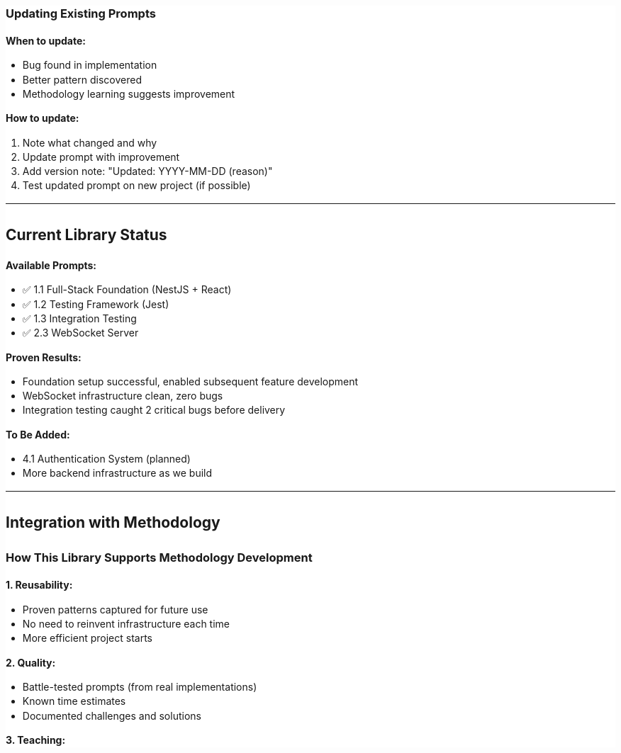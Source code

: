 ### Updating Existing Prompts

**When to update:**

- Bug found in implementation
- Better pattern discovered
- Methodology learning suggests improvement

**How to update:**

1. Note what changed and why
2. Update prompt with improvement
3. Add version note: "Updated: YYYY-MM-DD (reason)"
4. Test updated prompt on new project (if possible)

---

## Current Library Status

**Available Prompts:**

- ✅ 1.1 Full-Stack Foundation (NestJS + React)
- ✅ 1.2 Testing Framework (Jest)
- ✅ 1.3 Integration Testing
- ✅ 2.3 WebSocket Server

**Proven Results:**

- Foundation setup successful, enabled subsequent feature development
- WebSocket infrastructure clean, zero bugs
- Integration testing caught 2 critical bugs before delivery

**To Be Added:**

- 4.1 Authentication System (planned)
- More backend infrastructure as we build

---

## Integration with Methodology

### How This Library Supports Methodology Development

**1. Reusability:**

- Proven patterns captured for future use
- No need to reinvent infrastructure each time
- More efficient project starts

**2. Quality:**

- Battle-tested prompts (from real implementations)
- Known time estimates
- Documented challenges and solutions

**3. Teaching:**

